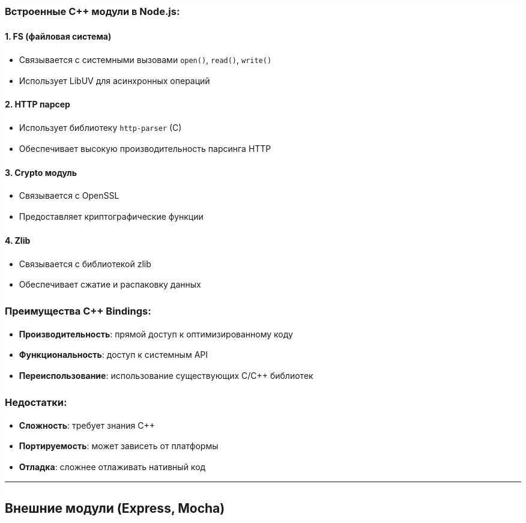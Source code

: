   

### Встроенные C++ модули в Node.js:

  

#### 1. FS (файловая система)

- Связывается с системными вызовами `open()`, `read()`, `write()`

- Использует LibUV для асинхронных операций

  

#### 2. HTTP парсер

- Использует библиотеку `http-parser` (C)

- Обеспечивает высокую производительность парсинга HTTP

  

#### 3. Crypto модуль

- Связывается с OpenSSL

- Предоставляет криптографические функции

  

#### 4. Zlib

- Связывается с библиотекой zlib

- Обеспечивает сжатие и распаковку данных

  

### Преимущества C++ Bindings:

- **Производительность**: прямой доступ к оптимизированному коду

- **Функциональность**: доступ к системным API

- **Переиспользование**: использование существующих C/C++ библиотек

  

### Недостатки:

- **Сложность**: требует знания C++

- **Портируемость**: может зависеть от платформы

- **Отладка**: сложнее отлаживать нативный код

  

---

  

## Внешние модули (Express, Mocha)

  